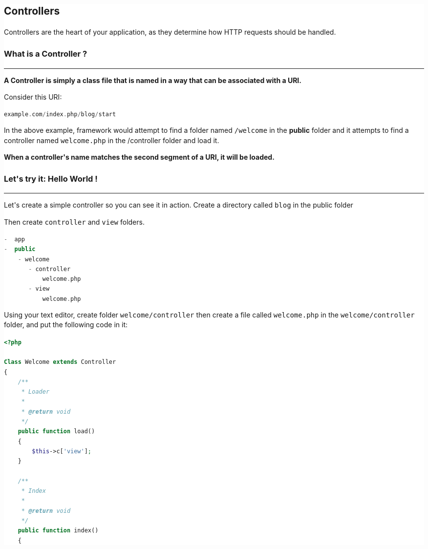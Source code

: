 
## Controllers

Controllers are the heart of your application, as they determine how HTTP requests should be handled.

### What is a Controller ?

------

**A Controller is simply a class file that is named in a way that can be associated with a URI.**

Consider this URI:

```php
example.com/index.php/blog/start
```

In the above example, framework would attempt to find a folder named <kbd>/welcome</kbd> in the <b>public</b> folder and it attempts to find a controller named <kbd>welcome.php</kbd> in the /controller folder and load it.

**When a controller's name matches the second segment of a URI, it will be loaded.**

### Let's try it: Hello World !

-------

Let's create a simple controller so you can see it in action. Create a directory called <kbd>blog</kbd> in the public folder

Then create <kbd>controller</kbd>  and <kbd>view</kbd> folders.

```php
-  app
-  public
    - welcome
       - controller
           welcome.php
       - view
           welcome.php

```

Using your text editor, create folder <kbd>welcome/controller</kbd> then create a file called <kbd>welcome.php</kbd> in the <kbd>welcome/controller</kbd> folder, and put the following code in it:

```php
<?php

Class Welcome extends Controller
{
    /**
     * Loader
     * 
     * @return void
     */
    public function load()
    {
        $this->c['view'];
    }

    /**
     * Index
     * 
     * @return void
     */
    public function index()
    {
```